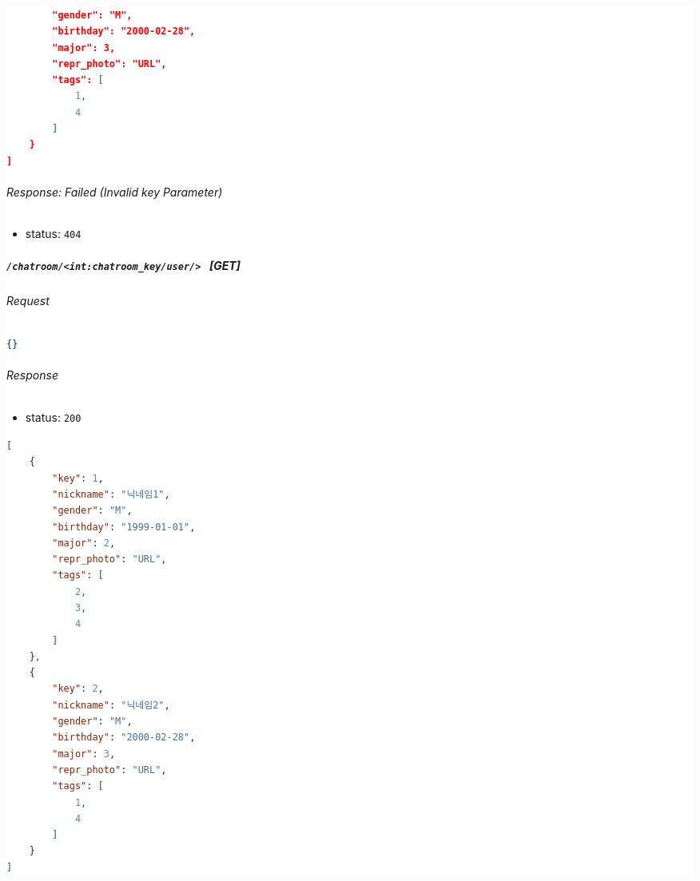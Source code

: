 ```json
        "gender": "M",
        "birthday": "2000-02-28",
        "major": 3,
        "repr_photo": "URL",
        "tags": [
            1,
            4
        ]
    }
]
```

###### Response: Failed (Invalid key Parameter)

- status: `404`

```json

```

##### `/chatroom/<int:chatroom_key/user/> ` [GET]

###### Request

```json
{}
```

###### Response

- status: `200`

```json
[
    {
        "key": 1,
        "nickname": "닉네임1",
        "gender": "M",
        "birthday": "1999-01-01",
        "major": 2,
        "repr_photo": "URL",
        "tags": [
            2,
            3,
            4
        ]
    },
    {
        "key": 2,
        "nickname": "닉네임2",
        "gender": "M",
        "birthday": "2000-02-28",
        "major": 3,
        "repr_photo": "URL",
        "tags": [
            1,
            4
        ]
    }
]
```
